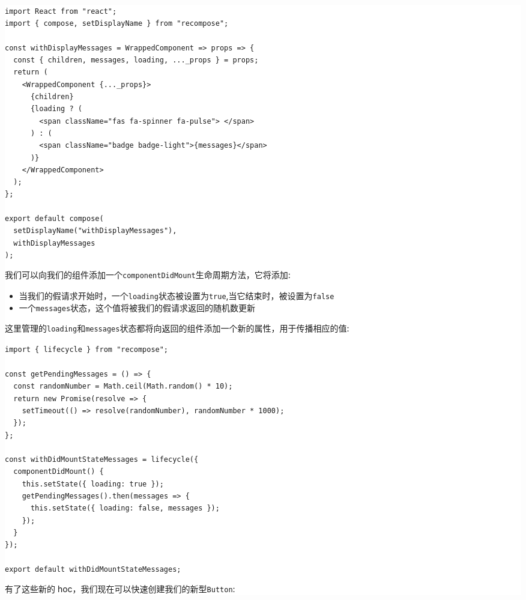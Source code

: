 ```
import React from "react";
import { compose, setDisplayName } from "recompose";

const withDisplayMessages = WrappedComponent => props => {
  const { children, messages, loading, ..._props } = props;
  return (
    <WrappedComponent {..._props}>
      {children}
      {loading ? (
        <span className="fas fa-spinner fa-pulse"> </span>
      ) : (
        <span className="badge badge-light">{messages}</span>
      )}
    </WrappedComponent>
  );
};

export default compose(
  setDisplayName("withDisplayMessages"),
  withDisplayMessages
);
```

我们可以向我们的组件添加一个`componentDidMount`生命周期方法，它将添加:

*   当我们的假请求开始时，一个`loading`状态被设置为`true`,当它结束时，被设置为`false`
*   一个`messages`状态，这个值将被我们的假请求返回的随机数更新

这里管理的`loading`和`messages`状态都将向返回的组件添加一个新的属性，用于传播相应的值:

```
import { lifecycle } from "recompose";

const getPendingMessages = () => {
  const randomNumber = Math.ceil(Math.random() * 10);
  return new Promise(resolve => {
    setTimeout(() => resolve(randomNumber), randomNumber * 1000);
  });
};

const withDidMountStateMessages = lifecycle({
  componentDidMount() {
    this.setState({ loading: true });
    getPendingMessages().then(messages => {
      this.setState({ loading: false, messages });
    });
  }
});

export default withDidMountStateMessages;
```

有了这些新的 hoc，我们现在可以快速创建我们的新型`Button`:
